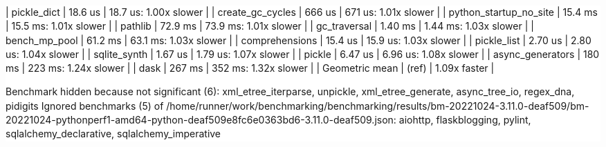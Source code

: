 | pickle_dict             | 18.6 us                                                                  | 18.7 us: 1.00x slower                                                      |
| create_gc_cycles        | 666 us                                                                   | 671 us: 1.01x slower                                                       |
| python_startup_no_site  | 15.4 ms                                                                  | 15.5 ms: 1.01x slower                                                      |
| pathlib                 | 72.9 ms                                                                  | 73.9 ms: 1.01x slower                                                      |
| gc_traversal            | 1.40 ms                                                                  | 1.44 ms: 1.03x slower                                                      |
| bench_mp_pool           | 61.2 ms                                                                  | 63.1 ms: 1.03x slower                                                      |
| comprehensions          | 15.4 us                                                                  | 15.9 us: 1.03x slower                                                      |
| pickle_list             | 2.70 us                                                                  | 2.80 us: 1.04x slower                                                      |
| sqlite_synth            | 1.67 us                                                                  | 1.79 us: 1.07x slower                                                      |
| pickle                  | 6.47 us                                                                  | 6.96 us: 1.08x slower                                                      |
| async_generators        | 180 ms                                                                   | 223 ms: 1.24x slower                                                       |
| dask                    | 267 ms                                                                   | 352 ms: 1.32x slower                                                       |
| Geometric mean          | (ref)                                                                    | 1.09x faster                                                               |

Benchmark hidden because not significant (6): xml_etree_iterparse, unpickle, xml_etree_generate, async_tree_io, regex_dna, pidigits
Ignored benchmarks (5) of /home/runner/work/benchmarking/benchmarking/results/bm-20221024-3.11.0-deaf509/bm-20221024-pythonperf1-amd64-python-deaf509e8fc6e0363bd6-3.11.0-deaf509.json: aiohttp, flaskblogging, pylint, sqlalchemy_declarative, sqlalchemy_imperative
